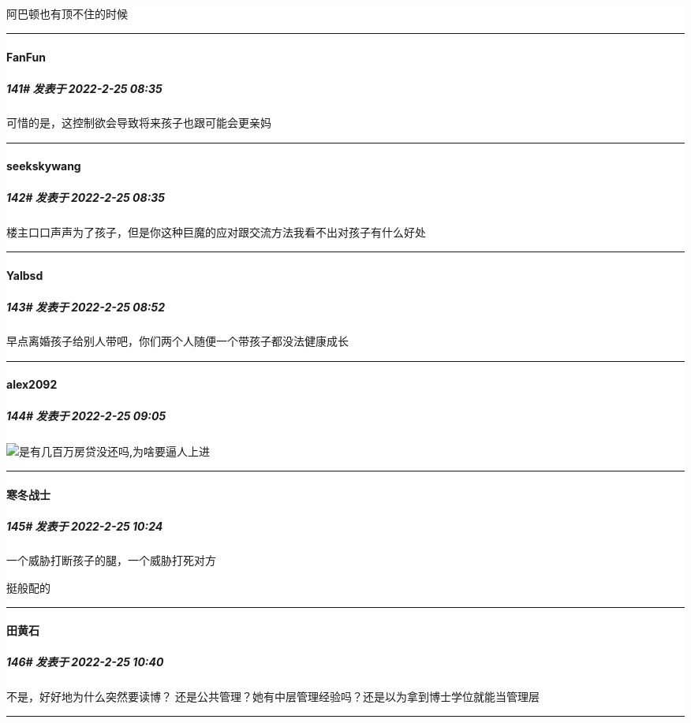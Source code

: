 阿巴顿也有顶不住的时候

*****

####  FanFun  
##### 141#       发表于 2022-2-25 08:35

可惜的是，这控制欲会导致将来孩子也跟可能会更亲妈

*****

####  seekskywang  
##### 142#       发表于 2022-2-25 08:35

楼主口口声声为了孩子，但是你这种巨魔的应对跟交流方法我看不出对孩子有什么好处



*****

####  Yalbsd  
##### 143#       发表于 2022-2-25 08:52

早点离婚孩子给别人带吧，你们两个人随便一个带孩子都没法健康成长



*****

####  alex2092  
##### 144#       发表于 2022-2-25 09:05

<img src="https://static.saraba1st.com/image/smiley/face2017/112.png" referrerpolicy="no-referrer">是有几百万房贷没还吗,为啥要逼人上进



*****

####  寒冬战士  
##### 145#       发表于 2022-2-25 10:24

一个威胁打断孩子的腿，一个威胁打死对方

挺般配的



*****

####  田黄石  
##### 146#       发表于 2022-2-25 10:40

不是，好好地为什么突然要读博？
还是公共管理？她有中层管理经验吗？还是以为拿到博士学位就能当管理层



*****
